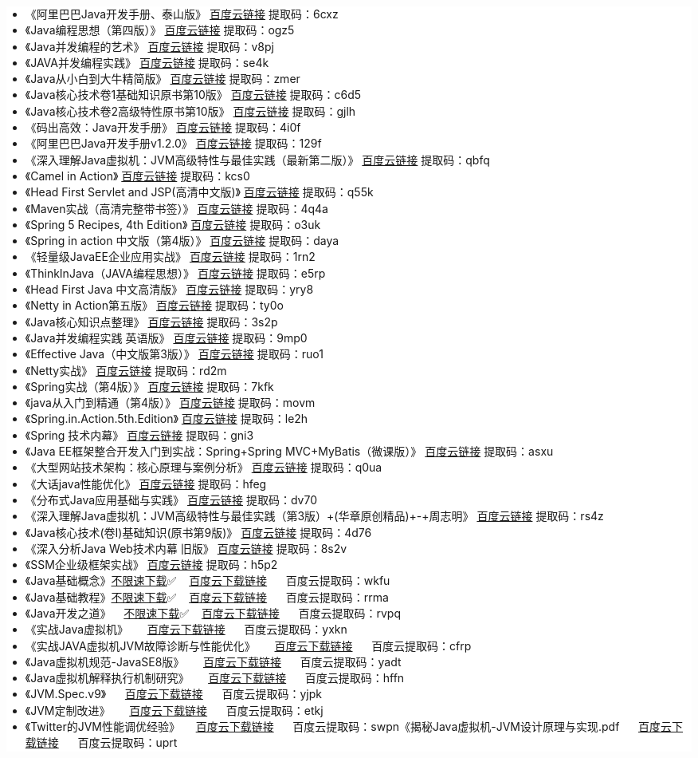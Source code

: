 - 《阿里巴巴Java开发手册、泰山版》   [百度云链接](https://pan.baidu.com/s/1G40U8gnqKCTRC5N8jl6YKQ )  提取码：6cxz 
- 《Java编程思想（第四版）》 [百度云链接](https://pan.baidu.com/s/1exH0byT5YogMOmo7J1dDSQ ) 提取码：ogz5 
- 《Java并发编程的艺术》 [百度云链接](https://pan.baidu.com/s/1te0Uuz5bM1UURQzGBt1OxA ) 提取码：v8pj 
- 《JAVA并发编程实践》 [百度云链接](https://pan.baidu.com/s/1ROwaQIPzhfkmSA-IjFAWgA ) 提取码：se4k 
- 《Java从小白到大牛精简版》 [百度云链接](https://pan.baidu.com/s/1MzIRLTt8QwB5JNfuMZIXeA ) 提取码：zmer 
- 《Java核心技术卷1基础知识原书第10版》 [百度云链接](https://pan.baidu.com/s/1QII6NBlHclyhbct5gESu1Q ) 提取码：c6d5 
- 《Java核心技术卷2高级特性原书第10版》 [百度云链接](https://pan.baidu.com/s/1MqJHgJIywE5HsIMhcZ3Nxw )  提取码：gjlh 
- 《码出高效：Java开发手册》 [百度云链接](https://pan.baidu.com/s/1gKnYgHl9hT5R4BDyiPXnMg ) 提取码：4i0f 
- 《阿里巴巴Java开发手册v1.2.0》 [百度云链接](https://pan.baidu.com/s/174XVbFQadas1YNsf5o91gQ ) 提取码：129f 
- 《深入理解Java虚拟机：JVM高级特性与最佳实践（最新第二版）》 [百度云链接](https://pan.baidu.com/s/1QlyCQQVelB20NcdV2DHcoA ) 提取码：qbfq 
- 《Camel in Action》 [百度云链接](https://pan.baidu.com/s/1iRDPaCKzTqyBJyntuYqHAg ) 提取码：kcs0 
- 《Head First Servlet and JSP(高清中文版)》 [百度云链接](https://pan.baidu.com/s/1YqABaGl4tzZy5U3yzm2N4g ) 提取码：q55k 
- 《Maven实战（高清完整带书签）》 [百度云链接](https://pan.baidu.com/s/1rZjjNs5OjYoSMtQfqB_y0w ) 提取码：4q4a 
- 《Spring 5 Recipes, 4th Edition》 [百度云链接](https://pan.baidu.com/s/1xqPeJinO2Lpq9a4SmG-0bQ ) 提取码：o3uk 
- 《Spring in action 中文版（第4版）》 [百度云链接](https://pan.baidu.com/s/1ZUm2XxWLjvZcyUqJfMGwAw ) 提取码：daya 
- 《轻量级JavaEE企业应用实战》 [百度云链接](https://pan.baidu.com/s/1ZHicisOFzP9CoP-3tD1QKQ )   提取码：1rn2 
- 《ThinkInJava（JAVA编程思想）》 [百度云链接](https://pan.baidu.com/s/1l-1rTjPakUxUZKWfE6kZeA )  提取码：e5rp 
- 《Head First Java 中文高清版》 [百度云链接](https://pan.baidu.com/s/19oFYnyPcNLTXH-ZrJVFlHw )  提取码：yry8 
- 《Netty in Action第五版》 [百度云链接](https://pan.baidu.com/s/1y2tbY28qTq3NF5cY3ZaiXQ)   提取码：ty0o 
- 《Java核心知识点整理》 [百度云链接](https://pan.baidu.com/s/1XkMVhq7gUBdXWogNENT9LQ )  提取码：3s2p 
- 《Java并发编程实践 英语版》 [百度云链接](https://pan.baidu.com/s/10IcIPmx20GiYewVqx2uq3g)  提取码：9mp0 
- 《Effective Java（中文版第3版）》 [百度云链接](https://pan.baidu.com/s/1-ufGk6AAMQ_Y1xWDZmryFw )  提取码：ruo1 
- 《Netty实战》 [百度云链接](https://pan.baidu.com/s/1a6Fb7x1CX9ol2pRaAScfcA)    提取码：rd2m 
- 《Spring实战（第4版）》 [百度云链接](https://pan.baidu.com/s/1dtUTpLrnmz7G18ALF-pn2Q)   提取码：7kfk 
- 《java从入门到精通（第4版）》 [百度云链接](https://pan.baidu.com/s/1VXIU5ZhhgM9yZbCTc-_53g )  提取码：movm 
- 《Spring.in.Action.5th.Edition》 [百度云链接](https://pan.baidu.com/s/1LLMYTl4O-6VYE-pAXc_DjA )   提取码：le2h 
- 《Spring 技术内幕》 [百度云链接](https://pan.baidu.com/s/1BIvCo6DIeO1L4krcfmc7gg )  提取码：gni3 
- 《Java EE框架整合开发入门到实战：Spring+Spring MVC+MyBatis（微课版）》 [百度云链接](https://pan.baidu.com/s/1WDYTZblZYcprboy99jWTcg )  提取码：asxu 
- 《大型网站技术架构：核心原理与案例分析》 [百度云链接](https://pan.baidu.com/s/1rg4wy2MLFJ2QLFJ0ZUk3Tw )  提取码：q0ua 
- 《大话java性能优化》 [百度云链接](https://pan.baidu.com/s/1Th4KRYD7Zd4-k80is_p0Ow)  提取码：hfeg 
- 《分布式Java应用基础与实践》 [百度云链接](https://pan.baidu.com/s/13pE0UvCDRdsBRvryzhyDxQ )   提取码：dv70 
- 《深入理解Java虚拟机：JVM高级特性与最佳实践（第3版）+(华章原创精品)+-+周志明》 [百度云链接](https://pan.baidu.com/s/1nVSkeYvTW5BRF0VjV4SOOA)  提取码：rs4z 
- 《Java核心技术(卷I)基础知识(原书第9版)》 [百度云链接](https://pan.baidu.com/s/1APT2jNg_z_oT-9-Yuunfuw )   提取码：4d76 
- 《深入分析Java Web技术内幕 旧版》 [百度云链接](https://pan.baidu.com/s/1SSs5GwTMFX-Oxo3_mijLyg )  提取码：8s2v 
- 《SSM企业级框架实战》 [百度云链接](https://pan.baidu.com/s/1BQNBTyb7xvsp5xDl9X0wbg)   提取码：h5p2
- 《Java基础概念》[不限速下载](https://itdevtools.lanzoux.com/iaqL3kxhnib)✅&nbsp;&nbsp;&nbsp;&nbsp;[百度云下载链接](https://pan.baidu.com/s/1l8iKRzjGPYBXwrTm281LPA)&nbsp;&nbsp;&nbsp;&nbsp;&nbsp;&nbsp;百度云提取码：wkfu
- 《Java基础教程》[不限速下载](https://itdevtools.lanzoux.com/iqFPekxhnmf)✅&nbsp;&nbsp;&nbsp;&nbsp;[百度云下载链接](https://pan.baidu.com/s/1wrCF3ttjvPTmMavEx27UMg)&nbsp;&nbsp;&nbsp;&nbsp;&nbsp;&nbsp;百度云提取码：rrma
- 《Java开发之道》&nbsp;&nbsp;&nbsp;&nbsp;[不限速下载](https://itdevtools.lanzoux.com/i2vEZkxhs6j)✅&nbsp;&nbsp;&nbsp;&nbsp;[百度云下载链接](https://pan.baidu.com/s/1wgivWU-eJuvzXC3DILpEzA)&nbsp;&nbsp;&nbsp;&nbsp;&nbsp;&nbsp;百度云提取码：rvpq
- 《实战Java虚拟机》&nbsp;&nbsp;&nbsp;&nbsp;&nbsp;&nbsp;[百度云下载链接](https://pan.baidu.com/s/151o-bzu51xsRNQwfDH-v0Q)&nbsp;&nbsp;&nbsp;&nbsp;&nbsp;&nbsp;百度云提取码：yxkn
- 《实战JAVA虚拟机JVM故障诊断与性能优化》&nbsp;&nbsp;&nbsp;&nbsp;&nbsp;&nbsp;[百度云下载链接](https://pan.baidu.com/s/1LxC19YKuOhbTaTk3oRUVOg)&nbsp;&nbsp;&nbsp;&nbsp;&nbsp;&nbsp;百度云提取码：cfrp
- 《Java虚拟机规范-JavaSE8版》&nbsp;&nbsp;&nbsp;&nbsp;&nbsp;&nbsp;[百度云下载链接](https://pan.baidu.com/s/1uOmGGM4SdWvtZsOlGIVIww)&nbsp;&nbsp;&nbsp;&nbsp;&nbsp;&nbsp;百度云提取码：yadt
- 《Java虚拟机解释执行机制研究》&nbsp;&nbsp;&nbsp;&nbsp;&nbsp;&nbsp;[百度云下载链接](https://pan.baidu.com/s/146F4WskyY_6WmbBjhK_olQ)&nbsp;&nbsp;&nbsp;&nbsp;&nbsp;&nbsp;百度云提取码：hffn
- 《JVM.Spec.v9》&nbsp;&nbsp;&nbsp;&nbsp;&nbsp;&nbsp;[百度云下载链接](https://pan.baidu.com/s/1crTDBQ48j8pBSmJ41eY7Ag)&nbsp;&nbsp;&nbsp;&nbsp;&nbsp;&nbsp;百度云提取码：yjpk
- 《JVM定制改进》&nbsp;&nbsp;&nbsp;&nbsp;&nbsp;&nbsp;[百度云下载链接](https://pan.baidu.com/s/1CFcHX0HasDNgOBl7tRLRZA)&nbsp;&nbsp;&nbsp;&nbsp;&nbsp;&nbsp;百度云提取码：etkj
- 《Twitter的JVM性能调优经验》&nbsp;&nbsp;&nbsp;&nbsp;&nbsp;[百度云下载链接](https://pan.baidu.com/s/1uWIvg9guDm4JZKnAhb0Gtw)&nbsp;&nbsp;&nbsp;&nbsp;&nbsp;&nbsp;百度云提取码：swpn《揭秘Java虚拟机-JVM设计原理与实现.pdf&nbsp;&nbsp;&nbsp;&nbsp;&nbsp;&nbsp;[百度云下载链接](https://pan.baidu.com/s/1GrNNvxFlqJsiNnONbRiXTw)&nbsp;&nbsp;&nbsp;&nbsp;&nbsp;&nbsp;百度云提取码：uprt